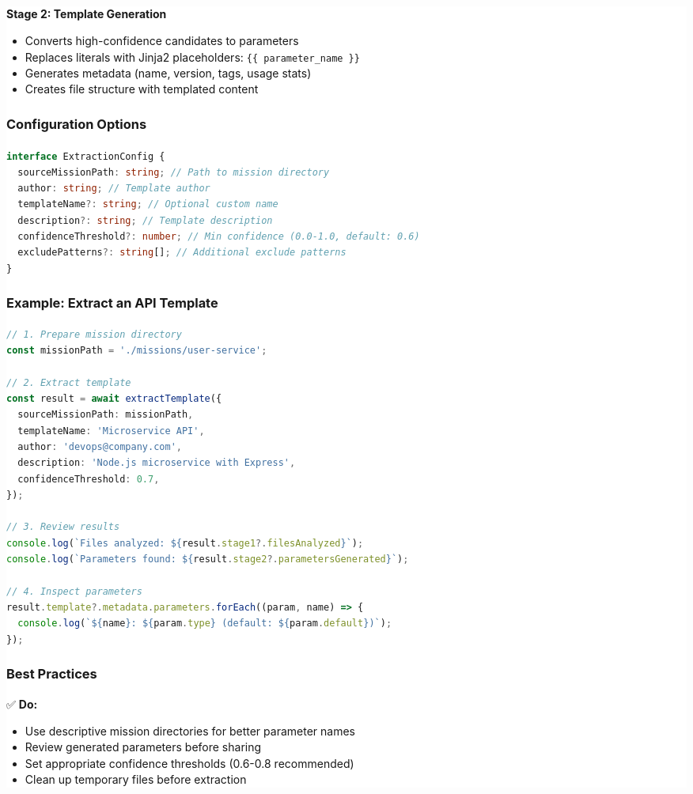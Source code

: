 **Stage 2: Template Generation**

- Converts high-confidence candidates to parameters
- Replaces literals with Jinja2 placeholders: `{{ parameter_name }}`
- Generates metadata (name, version, tags, usage stats)
- Creates file structure with templated content

### Configuration Options

```typescript
interface ExtractionConfig {
  sourceMissionPath: string; // Path to mission directory
  author: string; // Template author
  templateName?: string; // Optional custom name
  description?: string; // Template description
  confidenceThreshold?: number; // Min confidence (0.0-1.0, default: 0.6)
  excludePatterns?: string[]; // Additional exclude patterns
}
```

### Example: Extract an API Template

```typescript
// 1. Prepare mission directory
const missionPath = './missions/user-service';

// 2. Extract template
const result = await extractTemplate({
  sourceMissionPath: missionPath,
  templateName: 'Microservice API',
  author: 'devops@company.com',
  description: 'Node.js microservice with Express',
  confidenceThreshold: 0.7,
});

// 3. Review results
console.log(`Files analyzed: ${result.stage1?.filesAnalyzed}`);
console.log(`Parameters found: ${result.stage2?.parametersGenerated}`);

// 4. Inspect parameters
result.template?.metadata.parameters.forEach((param, name) => {
  console.log(`${name}: ${param.type} (default: ${param.default})`);
});
```

### Best Practices

✅ **Do:**

- Use descriptive mission directories for better parameter names
- Review generated parameters before sharing
- Set appropriate confidence thresholds (0.6-0.8 recommended)
- Clean up temporary files before extraction
